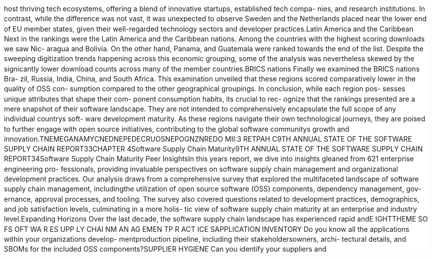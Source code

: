 host thriving tech ecosystems, offering a blend 
of innovative startups, established tech compa\-
nies, and research institutions. In contrast, while 
the difference was not vast, it was unexpected 
to observe Sweden and the Netherlands placed 
near the lower end of EU member states, given 
their well\-regarded technology sectors and 
developer practices.Latin America and the Caribbean
Next in the rankings were the Latin America and 
the Caribbean nations. Among the countries 
with the highest scoring downloads we saw Nic\-
aragua and Bolivia. On the other hand, Panama, 
and Guatemala were ranked towards the end of 
the list. Despite the sweeping digitization trends 
happening across this economic grouping, 
some of the analysis was nevertheless skewed 
by the signicantly lower download counts 
across many of the member countries.BRICS nations
Finally we examined the BRICS nations Bra\-
zil, Russia, India, China, and South Africa. This 
examination unveiled that these regions scored 
comparatively lower in the quality of OSS con\-
sumption compared to the other geographical 
groupings. In conclusion, while each region pos\-
sesses unique attributes that shape their com\-
ponent consumption habits, its crucial to rec\-
ognize that the rankings presented are a mere 
snapshot of their software landscape. They are 
not intended to comprehensively encapsulate 
the full scope of any individual countrys soft\-
ware development maturity. As these regions 
navigate their own technological journeys, they 
are poised to further engage with open source 
initiatives, contributing to the global software 
communitys growth and innovation.TNEMEGANAMYCNEDNEPEDECRUOSNEPOGNZNREDO
MII:3
RETPAH
C9TH ANNUAL STATE OF THE SOFTWARE SUPPLY CHAIN REPORT33CHAPTER 4Software Supply 
Chain Maturity9TH ANNUAL STATE OF THE SOFTWARE SUPPLY CHAIN REPORT34Software Supply Chain 
Maturity Peer InsightsIn this years report, we dive into insights 
gleaned from 621 enterprise engineering pro\-
fessionals, providing invaluable perspectives 
on software supply chain management and 
organizational development practices. Our 
analysis draws from a comprehensive survey 
that explored the multifaceted landscape of 
software supply chain management, includingthe utilization of open source software (OSS) 
components, dependency management, gov\-
ernance, approval processes, and tooling. 
The survey also covered questions related to 
development practices, demographics, and job 
satisfaction levels, culminating in a more holis\-
tic view of software supply chain maturity at an 
enterprise and industry level.Expanding Horizons 
Over the last decade, the software supply 
chain landscape has experienced rapid andE IGHTTHEME SO FS OFT WA R ES UPP LY 
CHAI NM AN AG EMEN TP R ACT ICE SAPPLICATION INVENTORY 
Do you know all the applications 
within your organizations develop\-
mentproduction pipeline, including 
their stakeholdersowners, archi\-
tectural details, and SBOMs for the 
included OSS components?SUPPLIER HYGIENE 
Can you identify your suppliers and 